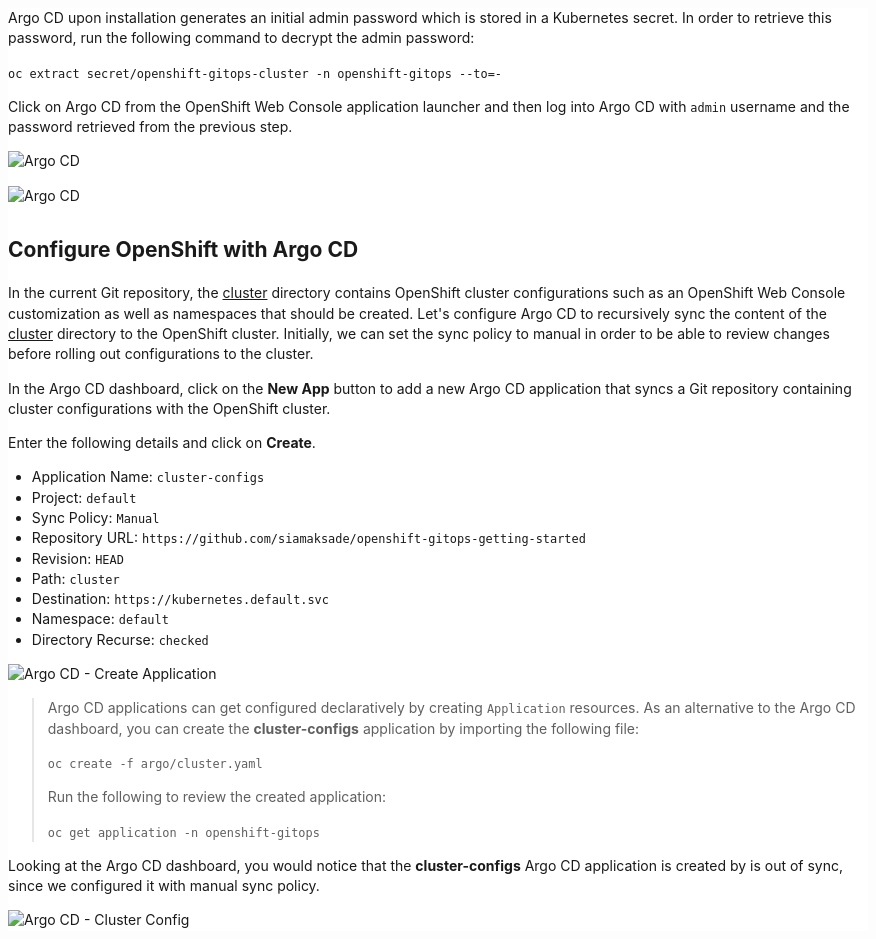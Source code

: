 Argo CD upon installation generates an initial admin password which is stored in a Kubernetes secret. In order to retrieve this password, run the following command to decrypt the admin password:

```
oc extract secret/openshift-gitops-cluster -n openshift-gitops --to=-
```

Click on Argo CD from the OpenShift Web Console application launcher and then log into Argo CD with `admin` username and the password retrieved from the previous step.

![Argo CD](images/gitops-05.png)

![Argo CD](images/gitops-06.png)


## Configure OpenShift with Argo CD

In the current Git repository, the [cluster](cluster/) directory contains OpenShift cluster configurations such as an OpenShift Web Console customization as well as namespaces that should be created. Let's configure Argo CD to recursively sync the content of the [cluster](cluster/) directory to the OpenShift cluster. Initially, we can set the sync policy to manual in order to be able to review changes before rolling out configurations to the cluster. 

In the Argo CD dashboard, click on the **New App** button to add a new Argo CD application that syncs a Git repository containing cluster configurations with the OpenShift cluster.

Enter the following details and click on **Create**.

* Application Name: `cluster-configs`
* Project: `default`
* Sync Policy: `Manual`
* Repository URL: `https://github.com/siamaksade/openshift-gitops-getting-started`
* Revision: `HEAD`
* Path: `cluster`
* Destination: `https://kubernetes.default.svc`
* Namespace: `default`
* Directory Recurse: `checked`

![Argo CD - Create Application](images/gitops-07.png)

> Argo CD applications can get configured declaratively by creating `Application` resources. As an alternative to the Argo CD dashboard, you can create the **cluster-configs** application by importing the following file:
>  ```
>  oc create -f argo/cluster.yaml
>  ```
> Run the following to review the created application:
>  ```
>  oc get application -n openshift-gitops
>  ```

Looking at the Argo CD dashboard, you would notice that the **cluster-configs** Argo CD application is created by is out of sync, since we configured it with manual sync policy.

![Argo CD - Cluster Config](images/gitops-08.png)
